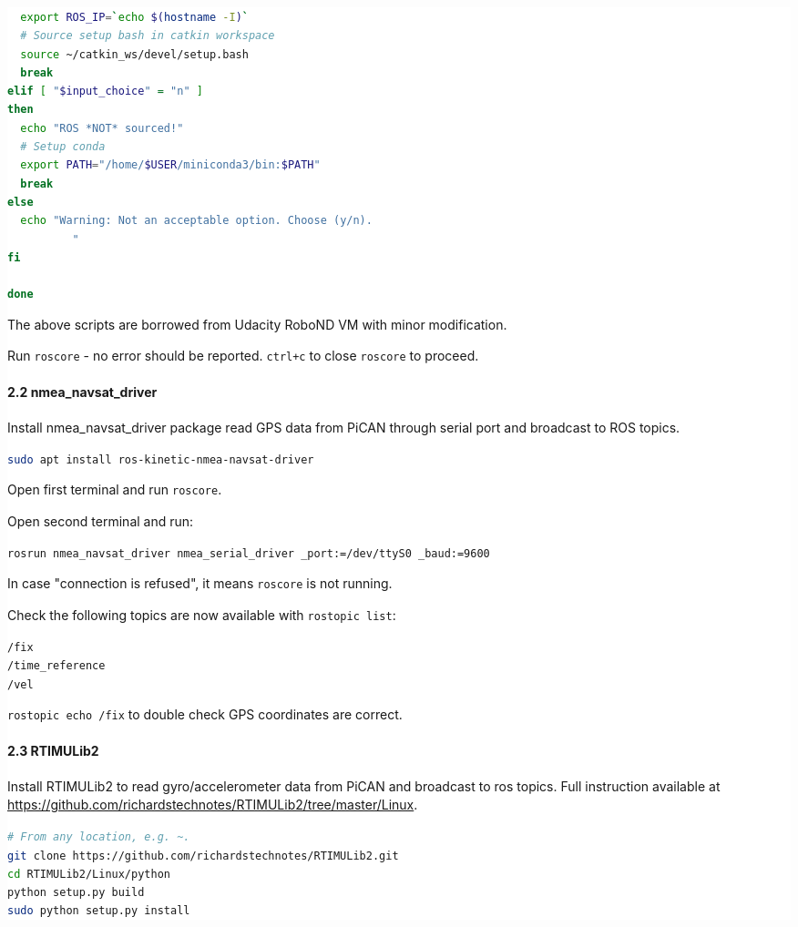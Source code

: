 ```bash
  export ROS_IP=`echo $(hostname -I)`
  # Source setup bash in catkin workspace
  source ~/catkin_ws/devel/setup.bash
  break
elif [ "$input_choice" = "n" ]
then
  echo "ROS *NOT* sourced!"
  # Setup conda
  export PATH="/home/$USER/miniconda3/bin:$PATH"
  break
else
  echo "Warning: Not an acceptable option. Choose (y/n).
          "
fi

done
```
The above scripts are borrowed from Udacity RoboND VM with minor modification.

Run `roscore` - no error should be reported. `ctrl+c` to close `roscore` to proceed.

#### 2.2 nmea_navsat_driver
Install nmea_navsat_driver package read GPS data from PiCAN through serial port and broadcast to ROS topics.
```bash
sudo apt install ros-kinetic-nmea-navsat-driver
```

Open first terminal and run `roscore`.

Open second terminal and run:
```bash
rosrun nmea_navsat_driver nmea_serial_driver _port:=/dev/ttyS0 _baud:=9600
```
In case "connection is refused", it means `roscore` is not running.

Check the following topics are now available with `rostopic list`:
```text
/fix
/time_reference
/vel
```

`rostopic echo /fix` to double check GPS coordinates are correct.

#### 2.3 RTIMULib2
Install RTIMULib2 to read gyro/accelerometer data from PiCAN and broadcast to ros topics. Full instruction available at <https://github.com/richardstechnotes/RTIMULib2/tree/master/Linux>.
```bash
# From any location, e.g. ~.
git clone https://github.com/richardstechnotes/RTIMULib2.git
cd RTIMULib2/Linux/python
python setup.py build
sudo python setup.py install
```
